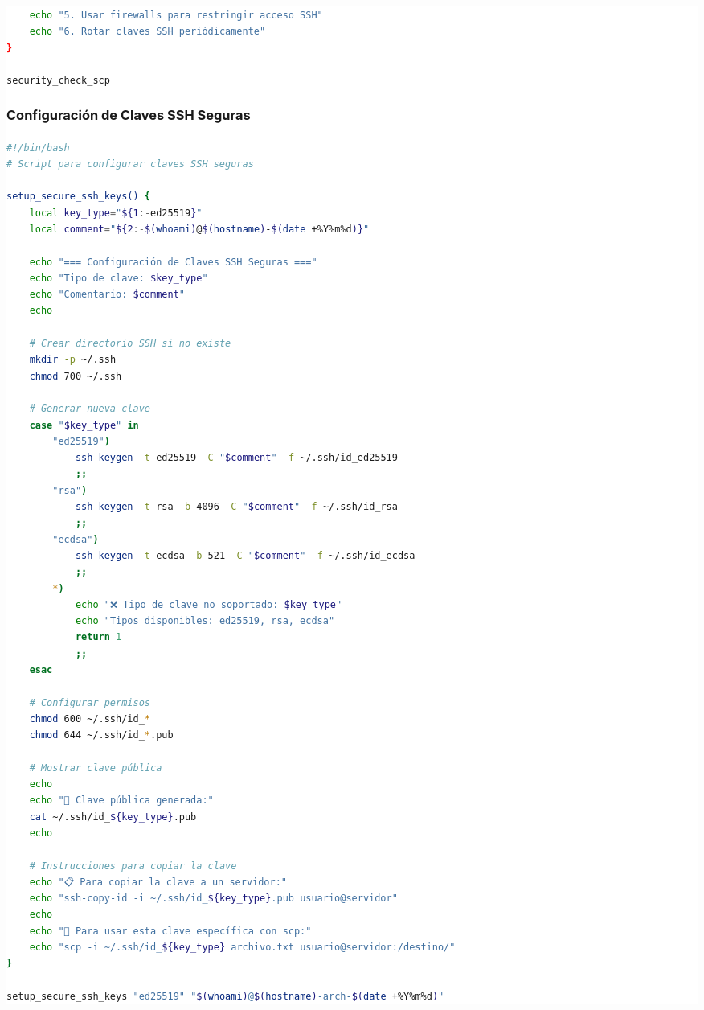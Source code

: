 ```bash
    echo "5. Usar firewalls para restringir acceso SSH"
    echo "6. Rotar claves SSH periódicamente"
}

security_check_scp
```

### **Configuración de Claves SSH Seguras**

```bash
#!/bin/bash
# Script para configurar claves SSH seguras

setup_secure_ssh_keys() {
    local key_type="${1:-ed25519}"
    local comment="${2:-$(whoami)@$(hostname)-$(date +%Y%m%d)}"
    
    echo "=== Configuración de Claves SSH Seguras ==="
    echo "Tipo de clave: $key_type"
    echo "Comentario: $comment"
    echo
    
    # Crear directorio SSH si no existe
    mkdir -p ~/.ssh
    chmod 700 ~/.ssh
    
    # Generar nueva clave
    case "$key_type" in
        "ed25519")
            ssh-keygen -t ed25519 -C "$comment" -f ~/.ssh/id_ed25519
            ;;
        "rsa")
            ssh-keygen -t rsa -b 4096 -C "$comment" -f ~/.ssh/id_rsa
            ;;
        "ecdsa")
            ssh-keygen -t ecdsa -b 521 -C "$comment" -f ~/.ssh/id_ecdsa
            ;;
        *)
            echo "❌ Tipo de clave no soportado: $key_type"
            echo "Tipos disponibles: ed25519, rsa, ecdsa"
            return 1
            ;;
    esac
    
    # Configurar permisos
    chmod 600 ~/.ssh/id_*
    chmod 644 ~/.ssh/id_*.pub
    
    # Mostrar clave pública
    echo
    echo "🔑 Clave pública generada:"
    cat ~/.ssh/id_${key_type}.pub
    echo
    
    # Instrucciones para copiar la clave
    echo "📋 Para copiar la clave a un servidor:"
    echo "ssh-copy-id -i ~/.ssh/id_${key_type}.pub usuario@servidor"
    echo
    echo "🔧 Para usar esta clave específica con scp:"
    echo "scp -i ~/.ssh/id_${key_type} archivo.txt usuario@servidor:/destino/"
}

setup_secure_ssh_keys "ed25519" "$(whoami)@$(hostname)-arch-$(date +%Y%m%d)"
```